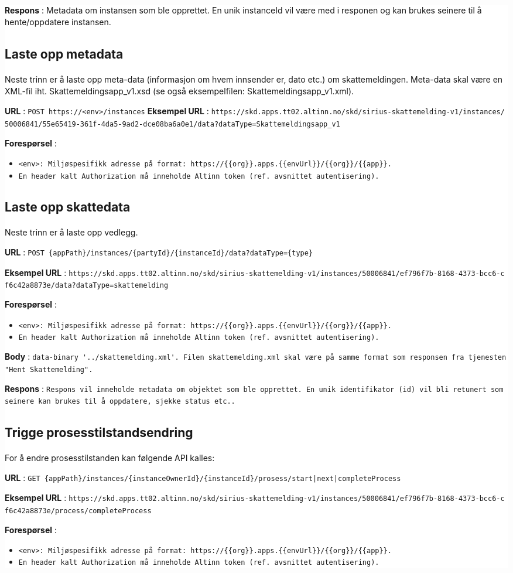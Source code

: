 **Respons** : Metadata om instansen som ble opprettet. En unik instanceId vil være med i responen og kan brukes seinere til å hente/oppdatere instansen.


## Laste opp metadata
Neste trinn er å laste opp meta-data (informasjon om hvem innsender er, dato etc.) om skattemeldingen. Meta-data skal være en XML-fil iht. Skattemeldingsapp_v1.xsd (se også eksempelfilen: Skattemeldingsapp_v1.xml).

**URL** : `POST https://<env>/instances`
**Eksempel URL** : `https://skd.apps.tt02.altinn.no/skd/sirius-skattemelding-v1/instances/50006841/55e65419-361f-4da5-9ad2-dce08ba6a0e1/data?dataType=Skattemeldingsapp_v1`

**Forespørsel** : 
- `<env>: Miljøspesifikk adresse på format: https://{{org}}.apps.{{envUrl}}/{{org}}/{{app}}. `
- `En header kalt Authorization må inneholde Altinn token (ref. avsnittet autentisering).`

## Laste opp skattedata
Neste trinn er å laste opp vedlegg. 


**URL** : `POST {appPath}/instances/{partyId}/{instanceId}/data?dataType={type}`

**Eksempel URL** : `https://skd.apps.tt02.altinn.no/skd/sirius-skattemelding-v1/instances/50006841/ef796f7b-8168-4373-bcc6-cf6c42a8873e/data?dataType=skattemelding`


**Forespørsel** : 
- `<env>: Miljøspesifikk adresse på format: https://{{org}}.apps.{{envUrl}}/{{org}}/{{app}}. `
- `En header kalt Authorization må inneholde Altinn token (ref. avsnittet autentisering).`


**Body** : `data-binary '../skattemelding.xml'. Filen skattemelding.xml skal være på samme format som responsen fra tjenesten "Hent Skattemelding".`

**Respons** : `Respons vil inneholde metadata om objektet som ble opprettet. En unik identifikator (id) vil bli retunert som seinere kan brukes til å oppdatere, sjekke status etc..`


## Trigge prosesstilstandsendring
For å endre prosesstilstanden kan følgende API kalles:

**URL** : `GET {appPath}/instances/{instanceOwnerId}/{instanceId}/prosess/start|next|completeProcess`

**Eksempel URL** : `https://skd.apps.tt02.altinn.no/skd/sirius-skattemelding-v1/instances/50006841/ef796f7b-8168-4373-bcc6-cf6c42a8873e/process/completeProcess`

**Forespørsel** : 
- `<env>: Miljøspesifikk adresse på format: https://{{org}}.apps.{{envUrl}}/{{org}}/{{app}}. `
- `En header kalt Authorization må inneholde Altinn token (ref. avsnittet autentisering).`
